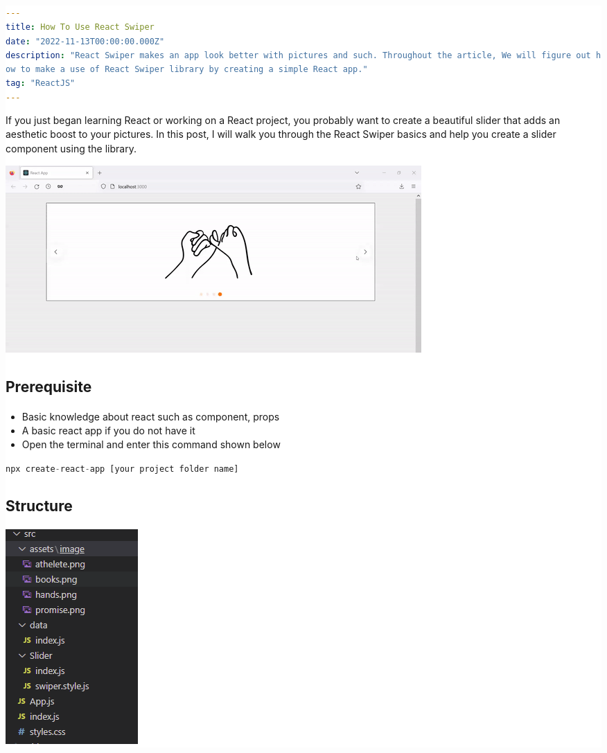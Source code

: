 ```yaml
---
title: How To Use React Swiper
date: "2022-11-13T00:00:00.000Z"
description: "React Swiper makes an app look better with pictures and such. Throughout the article, We will figure out how to make a use of React Swiper library by creating a simple React app."
tag: "ReactJS"
---
```


If you just began learning React or working on a React project, you probably want to create a beautiful slider that adds an aesthetic boost to your pictures. In this post, I will walk you through the React Swiper basics and help you create a slider component using the library.

![React Swiper](../gifs/1_react-swiper.gif)

## Prerequisite

- Basic knowledge about react such as component, props
- A basic react app if you do not have it
- Open the terminal and enter this command shown below

```js
npx create-react-app [your project folder name]
```
## Structure
![Folder structure](../imgs/1/1_folder-structure.png)
